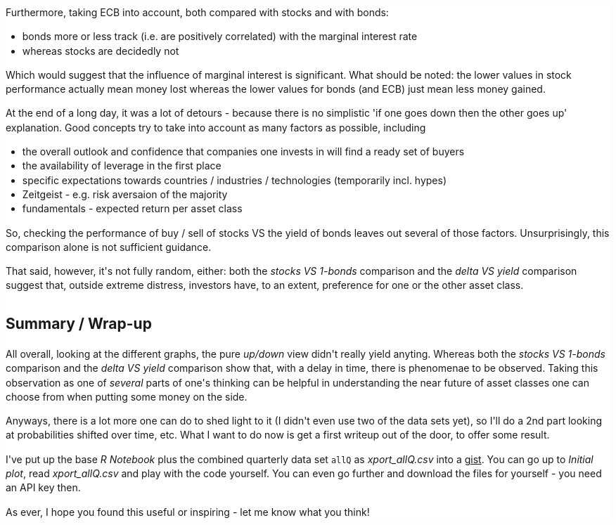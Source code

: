 Furthermore, taking ECB into account, both compared with stocks and with bonds:

- bonds more or less track (i.e. are positively correlated) with the marginal interest rate
- whereas stocks are decidedly not

Which would suggest that the influence of marginal interest is significant. What should be noted: the lower values in stock performance actually mean money lost whereas the lower values for bonds (and ECB) just mean less money gained.

At the end of a long day, it was a lot of detours - because there is no simplistic 'if one goes down then the other goes up' explanation. Good concepts try to take into account as many factors as possible, including

- the overall outlook and confidence that companies one invests in will find a ready set of buyers
- the availability of leverage in the first place
- specific expectations towards countries / industries / technologies (temporarily incl. hypes)
- Zeitgeist - e.g. risk aversaion of the majority
- fundamentals - expected return per asset class

So, checking the performance of buy / sell of stocks VS the yield of bonds leaves out several of those factors. Unsurprisingly, this comparison alone is not sufficient guidance. 

That said, however, it's not fully random, either: both the *stocks VS 1-bonds* comparison and the *delta VS yield* comparison suggest that, outside extreme distress, investors have, to an extent, preference for one or the other asset class. 

## Summary / Wrap-up

All overall, looking at the different graphs, the pure *up/down* view didn't really yield anyting. Whereas both the *stocks VS 1-bonds* comparison and the *delta VS yield* comparison show that, with a delay in time, there is phenomenae to be observed. Taking this observation as one of *several* parts of one's thinking can be helpful in understanding the near future of asset classes one can choose from when putting some money on the side. 

Anyways, there is a lot more one can do to shed light to it (I didn't even use two of the data sets yet), so I'll do a 2nd part looking at probabilities shifted over time, etc. What I want to do now is get a first writeup out of the door, to offer some result.

I've put up the base *R Notebook* plus the combined quarterly data set ```allQ``` as *xport_allQ.csv* into a [gist](https://gist.github.com/sebastianrothbucher/74f46c4db61161784c72d84c0c3c893f). You can go up to *Initial plot*, read *xport_allQ.csv* and play with the code yourself. You can even go further and download the files for yourself - you need an API key then.  

As ever, I hope you found this useful or inspiring - let me know what you think!
